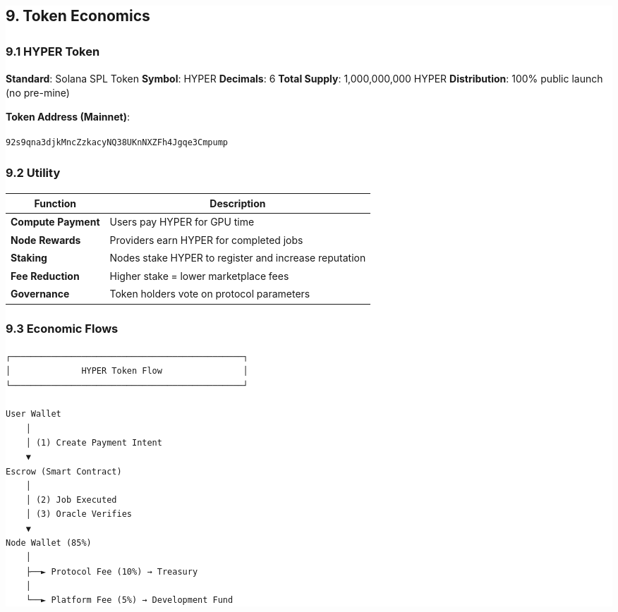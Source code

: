 
## 9. Token Economics

### 9.1 HYPER Token

**Standard**: Solana SPL Token
**Symbol**: HYPER
**Decimals**: 6
**Total Supply**: 1,000,000,000 HYPER
**Distribution**: 100% public launch (no pre-mine)

**Token Address (Mainnet)**:
```
92s9qna3djkMncZzkacyNQ38UKnNXZFh4Jgqe3Cmpump
```

### 9.2 Utility

| Function | Description |
|----------|-------------|
| **Compute Payment** | Users pay HYPER for GPU time |
| **Node Rewards** | Providers earn HYPER for completed jobs |
| **Staking** | Nodes stake HYPER to register and increase reputation |
| **Fee Reduction** | Higher stake = lower marketplace fees |
| **Governance** | Token holders vote on protocol parameters |

### 9.3 Economic Flows

```
┌──────────────────────────────────────────────┐
│              HYPER Token Flow                │
└──────────────────────────────────────────────┘

User Wallet
    │
    │ (1) Create Payment Intent
    ▼
Escrow (Smart Contract)
    │
    │ (2) Job Executed
    │ (3) Oracle Verifies
    ▼
Node Wallet (85%)
    │
    ├──► Protocol Fee (10%) → Treasury
    │
    └──► Platform Fee (5%) → Development Fund
```

